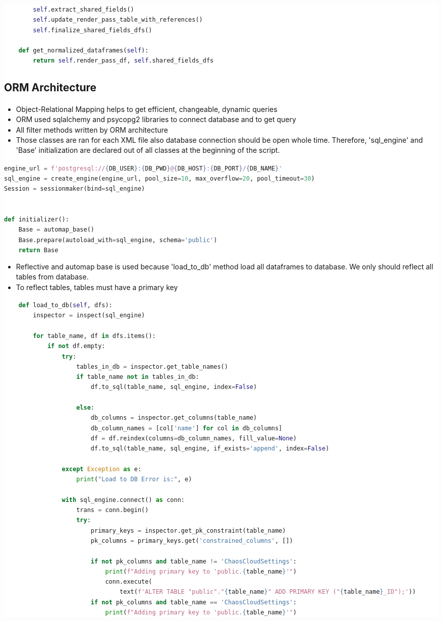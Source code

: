 ```python
        self.extract_shared_fields()
        self.update_render_pass_table_with_references()
        self.finalize_shared_fields_dfs()

    def get_normalized_dataframes(self):
        return self.render_pass_df, self.shared_fields_dfs
```
## ORM Architecture
- Object-Relational Mapping helps to get efficient, changeable, dynamic queries
- ORM used sqlalchemy and psycopg2 libraries to connect database and to get query
- All filter methods written by ORM architecture
- Those classes are ran for each XML file also database connection should be open whole time. Therefore, 'sql_engine' 
and 'Base' initialization are declared out of all classes at the beginning of the script.
```python
engine_url = f'postgresql://{DB_USER}:{DB_PWD}@{DB_HOST}:{DB_PORT}/{DB_NAME}'
sql_engine = create_engine(engine_url, pool_size=10, max_overflow=20, pool_timeout=30)
Session = sessionmaker(bind=sql_engine)


def initializer():
    Base = automap_base()
    Base.prepare(autoload_with=sql_engine, schema='public')
    return Base
```
- Reflective and automap base is used because 'load_to_db' method load all dataframes to database. We only should reflect all tables from 
database.
- To reflect tables, tables must have a primary key
```python
    def load_to_db(self, dfs):
        inspector = inspect(sql_engine)

        for table_name, df in dfs.items():
            if not df.empty:
                try:
                    tables_in_db = inspector.get_table_names()
                    if table_name not in tables_in_db:
                        df.to_sql(table_name, sql_engine, index=False)

                    else:
                        db_columns = inspector.get_columns(table_name)
                        db_column_names = [col['name'] for col in db_columns]
                        df = df.reindex(columns=db_column_names, fill_value=None)
                        df.to_sql(table_name, sql_engine, if_exists='append', index=False)

                except Exception as e:
                    print("Load to DB Error is:", e)

                with sql_engine.connect() as conn:
                    trans = conn.begin()
                    try:
                        primary_keys = inspector.get_pk_constraint(table_name)
                        pk_columns = primary_keys.get('constrained_columns', [])

                        if not pk_columns and table_name != 'ChaosCloudSettings':
                            print(f"Adding primary key to 'public.{table_name}'")
                            conn.execute(
                                text(f'ALTER TABLE "public"."{table_name}" ADD PRIMARY KEY ("{table_name}_ID");'))
                        if not pk_columns and table_name == 'ChaosCloudSettings':
                            print(f"Adding primary key to 'public.{table_name}'")
```